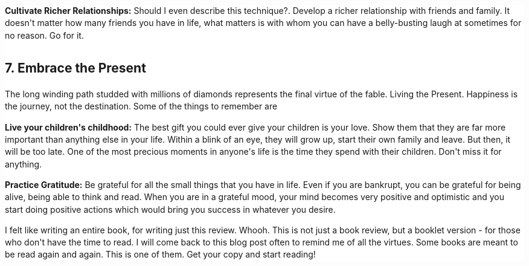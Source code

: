 **Cultivate Richer Relationships:** Should I even describe this technique?. Develop a richer relationship with friends and family. It doesn't matter how many friends you have in life, what matters is with whom you can have a belly-busting laugh at sometimes for no reason. Go for it.

## 7. Embrace the Present

The long winding path studded with millions of diamonds represents the final virtue of the fable. Living the Present. Happiness is the journey, not the destination. Some of the things to remember are

**Live your children's childhood:** The best gift you could ever give your children is your love. Show them that they are far more important than anything else in your life. Within a blink of an eye, they will grow up, start their own family and leave. But then, it will be too late. One of the most precious moments in anyone's life is the time they spend with their children. Don't miss it for anything.

**Practice Gratitude:** Be grateful for all the small things that you have in life. Even if you are bankrupt, you can be grateful for being alive, being able to think and read. When you are in a grateful mood, your mind becomes very positive and optimistic and you start doing positive actions which would bring you success in whatever you desire.

I felt like writing an entire book, for writing just this review. Whooh. This is not just a book review, but a booklet version - for those who don't have the time to read. I will come back to this blog post often to remind me of all the virtues. Some books are meant to be read again and again. This is one of them. Get your copy and start reading!
